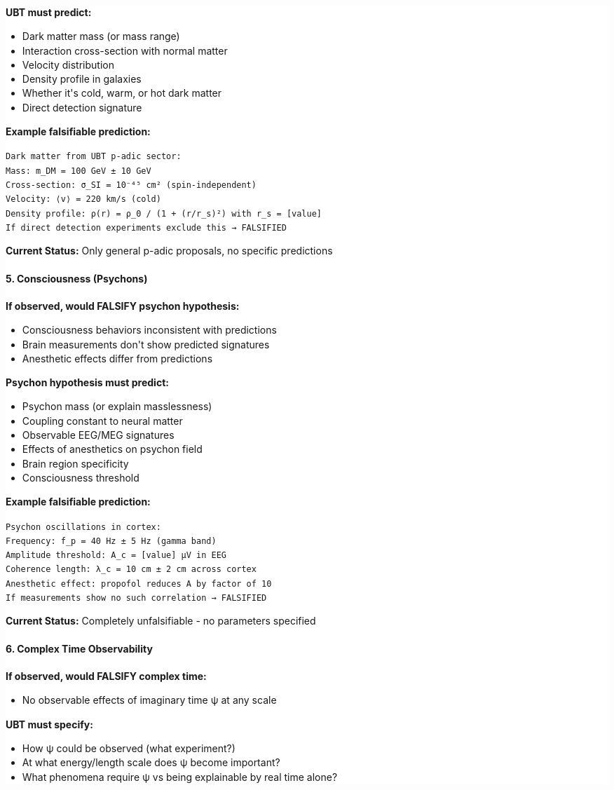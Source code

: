 **UBT must predict:**
- Dark matter mass (or mass range)
- Interaction cross-section with normal matter
- Velocity distribution
- Density profile in galaxies
- Whether it's cold, warm, or hot dark matter
- Direct detection signature

**Example falsifiable prediction:**
```
Dark matter from UBT p-adic sector:
Mass: m_DM = 100 GeV ± 10 GeV
Cross-section: σ_SI = 10⁻⁴⁵ cm² (spin-independent)
Velocity: ⟨v⟩ = 220 km/s (cold)
Density profile: ρ(r) = ρ_0 / (1 + (r/r_s)²) with r_s = [value]
If direct detection experiments exclude this → FALSIFIED
```

**Current Status:** Only general p-adic proposals, no specific predictions

#### 5. Consciousness (Psychons)
**If observed, would FALSIFY psychon hypothesis:**
- Consciousness behaviors inconsistent with predictions
- Brain measurements don't show predicted signatures
- Anesthetic effects differ from predictions

**Psychon hypothesis must predict:**
- Psychon mass (or explain masslessness)
- Coupling constant to neural matter
- Observable EEG/MEG signatures
- Effects of anesthetics on psychon field
- Brain region specificity
- Consciousness threshold

**Example falsifiable prediction:**
```
Psychon oscillations in cortex:
Frequency: f_p = 40 Hz ± 5 Hz (gamma band)
Amplitude threshold: A_c = [value] μV in EEG
Coherence length: λ_c = 10 cm ± 2 cm across cortex
Anesthetic effect: propofol reduces A by factor of 10
If measurements show no such correlation → FALSIFIED
```

**Current Status:** Completely unfalsifiable - no parameters specified

#### 6. Complex Time Observability
**If observed, would FALSIFY complex time:**
- No observable effects of imaginary time ψ at any scale

**UBT must specify:**
- How ψ could be observed (what experiment?)
- At what energy/length scale does ψ become important?
- What phenomena require ψ vs being explainable by real time alone?
